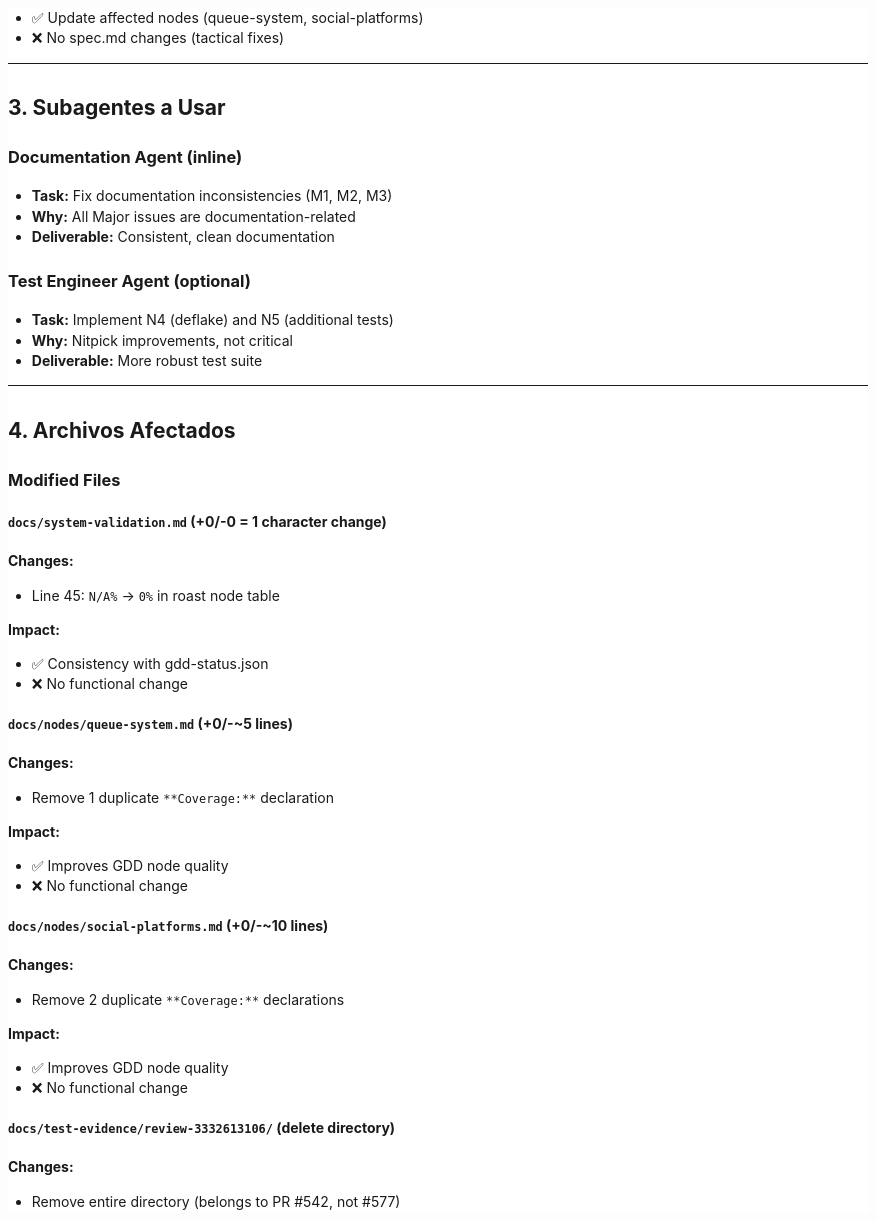 - ✅ Update affected nodes (queue-system, social-platforms)
- ❌ No spec.md changes (tactical fixes)

---

## 3. Subagentes a Usar

### Documentation Agent (inline)
- **Task:** Fix documentation inconsistencies (M1, M2, M3)
- **Why:** All Major issues are documentation-related
- **Deliverable:** Consistent, clean documentation

### Test Engineer Agent (optional)
- **Task:** Implement N4 (deflake) and N5 (additional tests)
- **Why:** Nitpick improvements, not critical
- **Deliverable:** More robust test suite

---

## 4. Archivos Afectados

### Modified Files

#### `docs/system-validation.md` (+0/-0 = 1 character change)
**Changes:**
- Line 45: `N/A%` → `0%` in roast node table

**Impact:**
- ✅ Consistency with gdd-status.json
- ❌ No functional change

#### `docs/nodes/queue-system.md` (+0/-~5 lines)
**Changes:**
- Remove 1 duplicate `**Coverage:**` declaration

**Impact:**
- ✅ Improves GDD node quality
- ❌ No functional change

#### `docs/nodes/social-platforms.md` (+0/-~10 lines)
**Changes:**
- Remove 2 duplicate `**Coverage:**` declarations

**Impact:**
- ✅ Improves GDD node quality
- ❌ No functional change

#### `docs/test-evidence/review-3332613106/` (delete directory)
**Changes:**
- Remove entire directory (belongs to PR #542, not #577)
